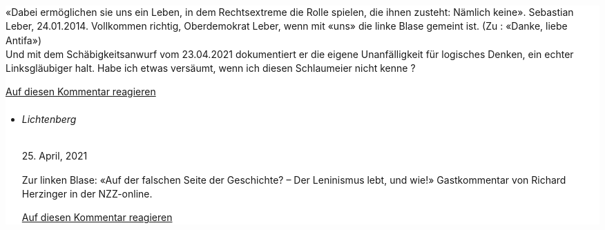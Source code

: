 

«Dabei ermöglichen sie uns ein Leben, in dem Rechtsextreme die Rolle spielen, die ihnen zusteht: Nämlich keine». Sebastian Leber, 24.01.2014. Vollkommen richtig, Oberdemokrat Leber, wenn mit «uns» die linke Blase gemeint ist. (Zu : «Danke, liebe Antifa»)<br>
Und mit dem Schäbigkeitsanwurf vom 23.04.2021 dokumentiert er die eigene Unanfälligkeit für logisches Denken, ein echter Linksgläubiger halt. Habe ich etwas versäumt, wenn ich diesen Schlaumeier nicht kenne ?

<a rel="nofollow" class="comment-reply-link" href="#comment-110910" data-commentid="110910" data-postid="13399" data-belowelement="comment-110910" data-respondelement="respond" data-replyto="Antworte auf oldman" aria-label="Antworte auf oldman">Auf diesen Kommentar reagieren</a> 


<ul class="children">
<li class="comment odd alt depth-2 clearfix" id="li-comment-110931">
<h6 class="author">Lichtenberg</h6> <span class="date">25. April, 2021</span>



Zur linken Blase: «Auf der falschen Seite der Geschichte? – Der Leninismus lebt, und wie!» Gastkommentar von Richard Herzinger in der NZZ-online.

<a rel="nofollow" class="comment-reply-link" href="#comment-110931" data-commentid="110931" data-postid="13399" data-belowelement="comment-110931" data-respondelement="respond" data-replyto="Antworte auf Lichtenberg" aria-label="Antworte auf Lichtenberg">Auf diesen Kommentar reagieren</a> 


</li>
</ul>
</li>
</ul>
